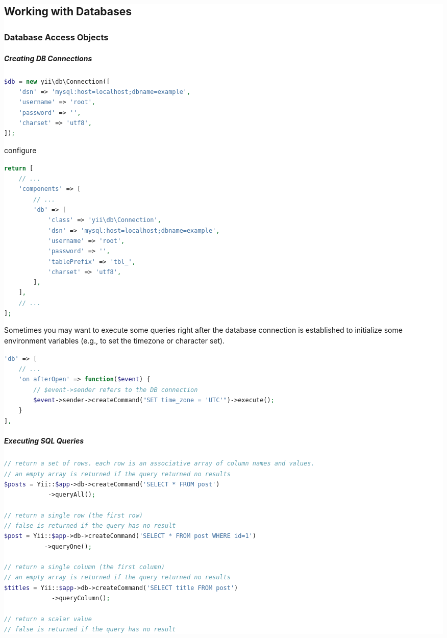 ## Working with Databases

### Database Access Objects

##### Creating DB Connections

~~~php
$db = new yii\db\Connection([
    'dsn' => 'mysql:host=localhost;dbname=example',
    'username' => 'root',
    'password' => '',
    'charset' => 'utf8',
]);
~~~

configure
~~~php
return [
    // ...
    'components' => [
        // ...
        'db' => [
            'class' => 'yii\db\Connection',
            'dsn' => 'mysql:host=localhost;dbname=example',
            'username' => 'root',
            'password' => '',
            'tablePrefix' => 'tbl_',
            'charset' => 'utf8',
        ],
    ],
    // ...
];
~~~

Sometimes you may want to execute some queries right after the database connection is established to initialize some environment variables (e.g., to set the timezone or character set).
~~~php
'db' => [
    // ...
    'on afterOpen' => function($event) {
        // $event->sender refers to the DB connection
        $event->sender->createCommand("SET time_zone = 'UTC'")->execute();
    }
],
~~~

##### Executing SQL Queries

~~~php
// return a set of rows. each row is an associative array of column names and values.
// an empty array is returned if the query returned no results
$posts = Yii::$app->db->createCommand('SELECT * FROM post')
            ->queryAll();

// return a single row (the first row)
// false is returned if the query has no result
$post = Yii::$app->db->createCommand('SELECT * FROM post WHERE id=1')
           ->queryOne();

// return a single column (the first column)
// an empty array is returned if the query returned no results
$titles = Yii::$app->db->createCommand('SELECT title FROM post')
             ->queryColumn();

// return a scalar value
// false is returned if the query has no result
~~~